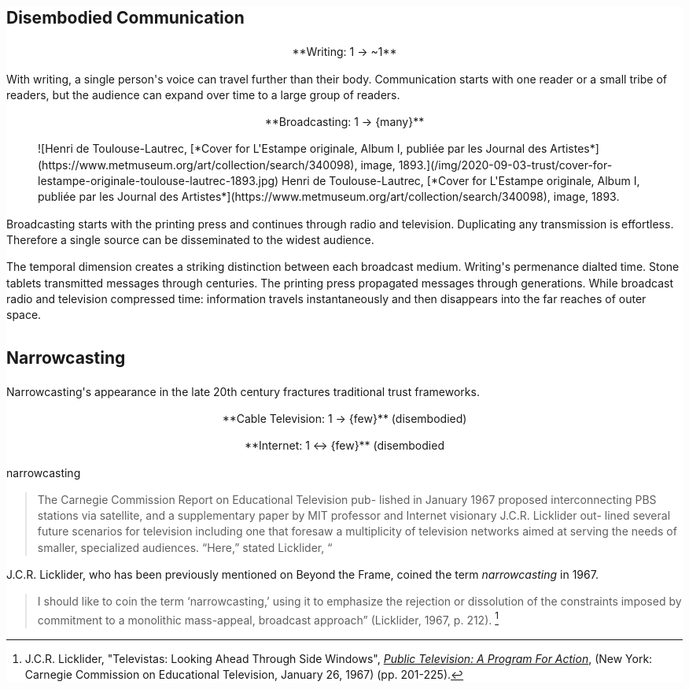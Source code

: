 ## Disembodied Communication

<p style="text-align: center;">
**Writing: 1 &rarr; ~1**
</p>

With writing, a single person's voice can travel further than their body. Communication starts with one reader or a small tribe of readers, but the audience can expand over time to a large group of readers.

<p style="text-align: center;">
**Broadcasting: 1 &rarr; {many}**
</p>

<figure>
![Henri de Toulouse-Lautrec, [*Cover for L'Estampe originale, Album I, publiée par les Journal des Artistes*](https://www.metmuseum.org/art/collection/search/340098), image, 1893.](/img/2020-09-03-trust/cover-for-lestampe-originale-toulouse-lautrec-1893.jpg)
Henri de Toulouse-Lautrec, [*Cover for L'Estampe originale, Album I, publiée par les Journal des Artistes*](https://www.metmuseum.org/art/collection/search/340098), image, 1893. <i class="fab fa-creative-commons"></i>&nbsp;<i class="fab fa-creative-commons-zero"></i>
</figure>

Broadcasting starts with the printing press and continues through radio and television. Duplicating any transmission is effortless. Therefore a single source can be disseminated to the widest audience.

The temporal dimension creates a striking distinction between each broadcast medium. Writing's permenance dialted time. Stone tablets transmitted messages through centuries. The printing press propagated messages through generations. While broadcast radio and television compressed time: information travels instantaneously and then disappears into the far reaches of outer space.

## Narrowcasting

Narrowcasting's appearance in the late 20th century fractures traditional trust frameworks.

<p style="text-align: center;">
**Cable Television: 1 &rarr; {few}** (disembodied)
</p>

<p style="text-align: center;">
**Internet: 1 &harr; {few}** (disembodied
</p>

narrowcasting

> The Carnegie Commission Report on Educational Television pub- lished in January 1967 proposed interconnecting PBS stations via satellite, and a supplementary paper by MIT professor and Internet visionary J.C.R. Licklider out- lined several future scenarios for television including one that foresaw a multiplicity of television networks aimed at serving the needs of smaller, specialized audiences. “Here,” stated Licklider, “

J.C.R. Licklider, who has been previously mentioned on Beyond the Frame, coined the term *narrowcasting* in 1967.

> I should like to coin the term ‘narrowcasting,’ using it to emphasize the rejection or dissolution of the constraints imposed by commitment to a monolithic mass-appeal, broadcast approach” (Licklider, 1967, p. 212). [^licklider]


[^licklider]: J.C.R. Licklider, "Televistas: Looking Ahead Through Side Windows", [*Public Television: A Program For Action*](https://current.org/1967/01/carnegie-i/), (New York: Carnegie Commission on Educational Television, January 26, 1967) (pp. 201-225).
[^adoption]: Companies included everything from peoplematch.com, &ldquo;a free, anonymous, match-making service for friendship and romance,&rdquo; and the GeoCities website hosting service to IBM and the New York Times. For the curious, here is the full [list of TRUSTe companies](https://web.archive.org/web/19980703184141/http://www.truste.com/) in 1998. A period banner from TRUSTe:<br /> ![](/img/2020-09-03-trust/truste-cos.gif)
[^nyt]: John Schwartz, "[Giving Web A Memory Cost Its Users Privacy](https://www.nytimes.com/2001/09/04/business/giving-web-a-memory-cost-its-users-privacy.html)", *The New York Times*, 2001.
[^unix]: UNIX Programmer's Manual, 7th Edition, Vol. 1, FSEEK (3S), Bell Telephone Laboratories, Murray Hill, New Jersey, January 1979. via [Wikipedia](https://en.wikipedia.org/wiki/Magic_cookie)
[^cookie]: As for &ldquo;magic cookie,&rdquo; the source is lost to time. FWIW, [frankie](https://wasteofserver.com/cookie-in-the-jar/) notes the term was used as a euphemism for LSD in the comic strip *Odd Bodkins*, which ran from 1963 to 1970. ![](/img/2020-09-03-trust/odd-bodkins-magic-cookie.jpg)
[^100]: Charles Jennings and Lori Fena, *The Hundredth Window* (New York: Free Press, 2000).
[^about]: At minimum each site was required to disclose &ldquo;1) What type of information the Web site gathers, 2) how the site uses the information, 3) who the site shares information with, 4) whether you may opt out of having your information used by the site or a third party, 5) whether you may change or update any information once it has been disclosed, and 6) whether you may delete or deactivate yourself from the Web site database.&rdquo;
[^tang]: Tristan Harris, "[Digital Democracy Is Within Reach (Episode 22)](https://www.humanetech.com/podcast/23-digital-democracy-is-within-reach)", podcast, *Your Undivided Attention*, 2020.